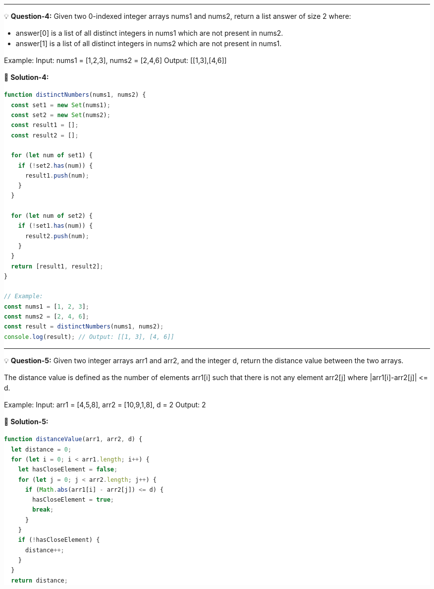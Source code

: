 <hr/>

💡 **Question-4:** Given two 0-indexed integer arrays nums1 and nums2, return a list answer of size 2 where:

- answer[0] is a list of all distinct integers in nums1 which are not present in nums2.
- answer[1] is a list of all distinct integers in nums2 which are not present in nums1.

Example: Input: nums1 = [1,2,3], nums2 = [2,4,6] Output: [[1,3],[4,6]]

💬 **Solution-4:**

```js
function distinctNumbers(nums1, nums2) {
  const set1 = new Set(nums1);
  const set2 = new Set(nums2);
  const result1 = [];
  const result2 = [];
  
  for (let num of set1) {
    if (!set2.has(num)) {
      result1.push(num);
    }
  }

  for (let num of set2) {
    if (!set1.has(num)) {
      result2.push(num);
    }
  }
  return [result1, result2];
}

// Example:
const nums1 = [1, 2, 3];
const nums2 = [2, 4, 6];
const result = distinctNumbers(nums1, nums2);
console.log(result); // Output: [[1, 3], [4, 6]]

```

<hr/>

💡 **Question-5:** Given two integer arrays arr1 and arr2, and the integer d, return the distance value between the two arrays.

The distance value is defined as the number of elements arr1[i] such that there is not any element arr2[j] where |arr1[i]-arr2[j]| <= d.

Example: Input: arr1 = [4,5,8], arr2 = [10,9,1,8], d = 2 Output: 2

💬 **Solution-5:**

```js
function distanceValue(arr1, arr2, d) {
  let distance = 0;
  for (let i = 0; i < arr1.length; i++) {
    let hasCloseElement = false;
    for (let j = 0; j < arr2.length; j++) {
      if (Math.abs(arr1[i] - arr2[j]) <= d) {
        hasCloseElement = true;
        break;
      }
    }
    if (!hasCloseElement) {
      distance++;
    }
  }
  return distance;
```